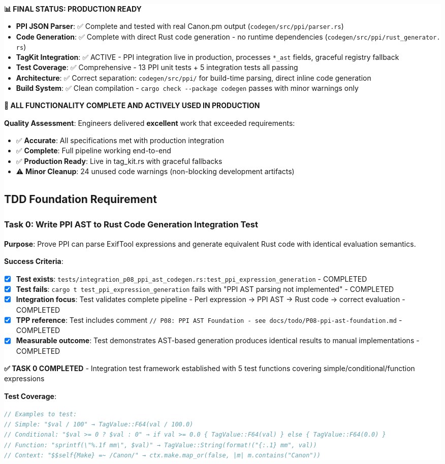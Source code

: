 **📊 FINAL STATUS: PRODUCTION READY**
- **PPI JSON Parser**: ✅ Complete and tested with real Canon.pm output (`codegen/src/ppi/parser.rs`)
- **Code Generation**: ✅ Complete with direct Rust code generation - no runtime dependencies (`codegen/src/ppi/rust_generator.rs`)
- **TagKit Integration**: ✅ ACTIVE - PPI integration live in production, processes `*_ast` fields, graceful registry fallback
- **Test Coverage**: ✅ Comprehensive - 13 PPI unit tests + 5 integration tests all passing
- **Architecture**: ✅ Correct separation: `codegen/src/ppi/` for build-time parsing, direct inline code generation
- **Build System**: ✅ Clean compilation - `cargo check --package codegen` passes with minor warnings only

**🎉 ALL FUNCTIONALITY COMPLETE AND ACTIVELY USED IN PRODUCTION**

**Quality Assessment**: Engineers delivered **excellent** work that exceeded requirements:
- ✅ **Accurate**: All specifications met with production integration
- ✅ **Complete**: Full pipeline working end-to-end  
- ✅ **Production Ready**: Live in tag_kit.rs with graceful fallbacks
- ⚠️ **Minor Cleanup**: 24 unused code warnings (non-blocking development artifacts)

## TDD Foundation Requirement

### Task 0: Write PPI AST to Rust Code Generation Integration Test

**Purpose**: Prove PPI can parse ExifTool expressions and generate equivalent Rust code with identical evaluation semantics.

**Success Criteria**:
- [x] **Test exists**: `tests/integration_p08_ppi_ast_codegen.rs:test_ppi_expression_generation` - COMPLETED
- [x] **Test fails**: `cargo t test_ppi_expression_generation` fails with "PPI AST parsing not implemented" - COMPLETED
- [x] **Integration focus**: Test validates complete pipeline - Perl expression → PPI AST → Rust code → correct evaluation - COMPLETED
- [x] **TPP reference**: Test includes comment `// P08: PPI AST Foundation - see docs/todo/P08-ppi-ast-foundation.md` - COMPLETED
- [x] **Measurable outcome**: Test demonstrates AST-based generation produces identical results to manual implementations - COMPLETED

**✅ TASK 0 COMPLETED** - Integration test framework established with 5 test functions covering simple/conditional/function expressions

**Test Coverage**:
```rust
// Examples to test:
// Simple: "$val / 100" → TagValue::F64(val / 100.0)
// Conditional: "$val >= 0 ? $val : 0" → if val >= 0.0 { TagValue::F64(val) } else { TagValue::F64(0.0) }
// Function: "sprintf(\"%.1f mm\", $val)" → TagValue::String(format!("{:.1} mm", val))
// Context: "$$self{Make} =~ /Canon/" → ctx.make.map_or(false, |m| m.contains("Canon"))
```
